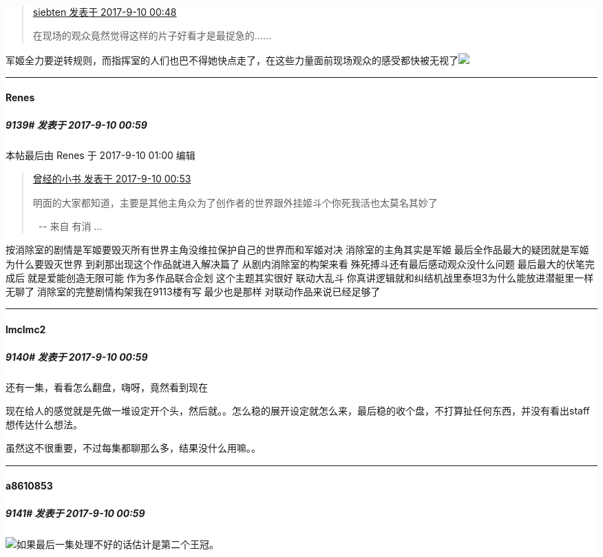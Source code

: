 
<blockquote><a href="httphttps://bbs.saraba1st.com/2b/forum.php?mod=redirect&amp;goto=findpost&amp;pid=37151449&amp;ptid=1356195" target="_blank">siebten 发表于 2017-9-10 00:48</a>

在现场的观众竟然觉得这样的片子好看才是最捉急的……</blockquote>
军姬全力要逆转规则，而指挥室的人们也巴不得她快点走了，在这些力量面前现场观众的感受都快被无视了<img src="https://static.saraba1st.com/image/smiley/face2017/067.png" referrerpolicy="no-referrer">







-----

####  Renes  
##### 9139#       发表于 2017-9-10 00:59



 本帖最后由 Renes 于 2017-9-10 01:00 编辑 
<blockquote><a href="httphttps://bbs.saraba1st.com/2b/forum.php?mod=redirect&amp;goto=findpost&amp;pid=37151482&amp;ptid=1356195" target="_blank">曾经的小书 发表于 2017-9-10 00:53</a>

明面的大家都知道，主要是其他主角众为了创作者的世界跟外挂姬斗个你死我活也太莫名其妙了


  -- 来自 有消 ...</blockquote>
按消除室的剧情是军姬要毁灭所有世界主角没维拉保护自己的世界而和军姬对决 消除室的主角其实是军姬 最后全作品最大的疑团就是军姬为什么要毁灭世界 到刹那出现这个作品就进入解决篇了 从剧内消除室的构架来看 殊死搏斗还有最后感动观众没什么问题 最后最大的伏笔完成后 就是爱能创造无限可能 作为多作品联合企划 这个主题其实很好 联动大乱斗 你真讲逻辑就和纠结机战里泰坦3为什么能放进潜艇里一样无聊了 消除室的完整剧情构架我在9113楼有写 最少也是那样 对联动作品来说已经足够了







-----

####  lmclmc2  
##### 9140#       发表于 2017-9-10 00:59




还有一集，看看怎么翻盘，嗨呀，竟然看到现在


现在给人的感觉就是先做一堆设定开个头，然后就。。怎么稳的展开设定就怎么来，最后稳的收个盘，不打算扯任何东西，并没有看出staff想传达什么想法。

虽然这不很重要，不过每集都聊那么多，结果没什么用嘛。。







-----

####  a8610853  
##### 9141#       发表于 2017-9-10 00:59



<img src="https://static.saraba1st.com/image/smiley/face2017/037.png" referrerpolicy="no-referrer">如果最后一集处理不好的话估计是第二个王冠。
